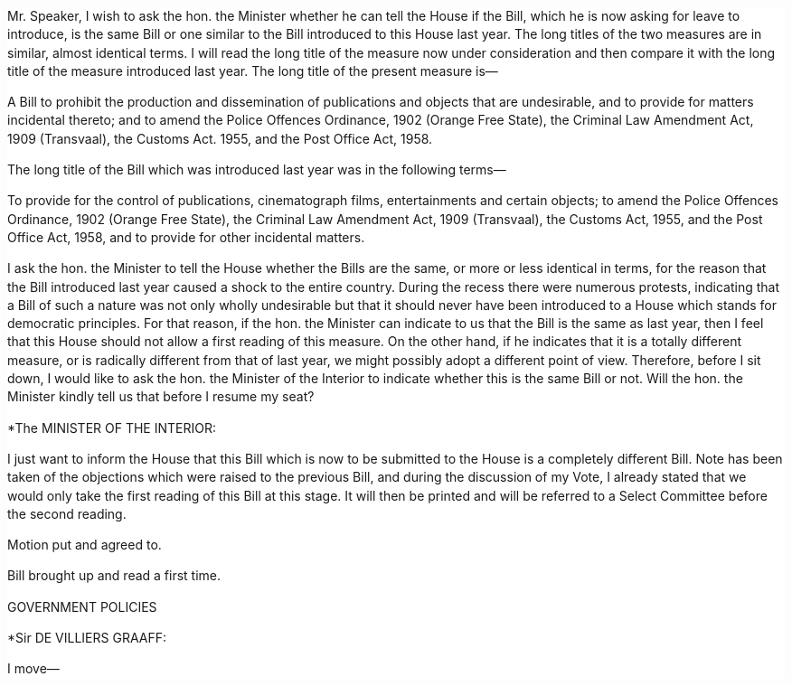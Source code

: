 <p>Mr. Speaker, I wish to ask the hon. the Minister whether he can tell the House if the Bill, which he is now asking for leave to introduce, is the same Bill or one similar to the Bill introduced to this House last year. The long titles of the two measures are in similar, almost identical terms. I will read the long title of the measure now under consideration and then compare it with the long title of the measure introduced last year. The long title of the present measure is&#x2014;</p>

<block name="quote">A Bill to prohibit the production and dissemination of publications and objects that are undesirable, and to provide for matters incidental thereto; and to amend the Police Offences Ordinance, 1902 (Orange Free State), the Criminal Law Amendment Act, 1909 (Transvaal), the Customs Act. 1955, and the Post Office Act, 1958.</block>

<p>The long title of the Bill which was introduced last year was in the following terms&#x2014;</p>

<block name="quote">To provide for the control of publications, cinematograph films, entertainments and certain objects; to amend the Police Offences Ordinance, 1902 (Orange Free State), the Criminal Law Amendment Act, 1909 (Transvaal), the Customs Act, 1955, and the Post Office Act, 1958, and to provide for other incidental matters.</block>

<p>I ask the hon. the Minister to tell the House whether the Bills are the same, or more or less identical in terms, for the reason that the Bill introduced last year caused a shock to the entire country. During the recess there were numerous protests, indicating that a Bill of such a nature was not only wholly undesirable but that it should never have been introduced to a House which stands for democratic principles. For that reason, if the hon. the Minister can indicate to us that the Bill is the same as last year, then I feel that this House should not allow a first reading of this measure. On the other hand, if he indicates that it is a totally different measure, or is radically different from that of last year, we might possibly adopt a different point of view. Therefore, before I sit down, I would like to ask the hon. the Minister of the Interior to indicate whether this is the same Bill or not. Will the hon. the Minister kindly tell us that before I resume my seat?</p>

</speech>

<speech by="#minister_of_the_interior">

<from>*The <person refersTo="hansard_za">MINISTER OF THE INTERIOR</person>:</from>

<p>I just want to inform the House that this Bill which is now to be submitted to the House is a completely different Bill. Note has been taken of the objections which were raised to the previous Bill, and during the discussion of my Vote, I already stated that we would only take the first reading of this Bill at this stage. It will then be printed and will be referred to a Select Committee before the second reading.</p>

<p>Motion put and agreed to.</p>

<p>Bill brought up and read a first time.</p>

</speech>

</debateSection>

<debateSection name="#government_policies">

<heading>GOVERNMENT POLICIES</heading>

<speech by="#de_villiers_graaff">

<from>*Sir <person refersTo="hansard_za">DE VILLIERS GRAAFF</person>:</from>

<p>I move&#x2014;</p>
